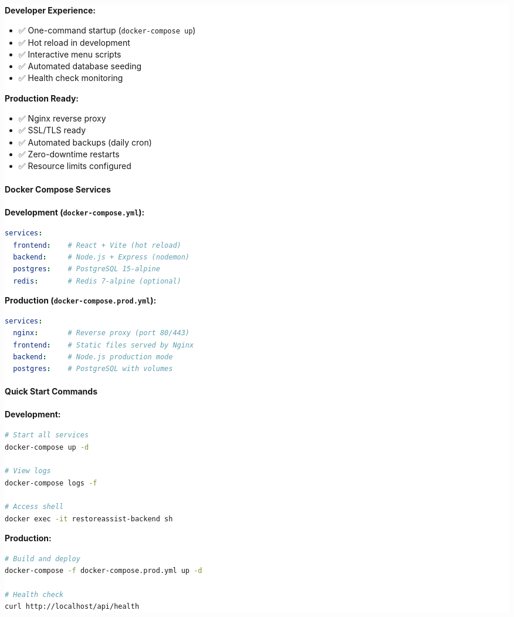 **Developer Experience:**
- ✅ One-command startup (`docker-compose up`)
- ✅ Hot reload in development
- ✅ Interactive menu scripts
- ✅ Automated database seeding
- ✅ Health check monitoring

**Production Ready:**
- ✅ Nginx reverse proxy
- ✅ SSL/TLS ready
- ✅ Automated backups (daily cron)
- ✅ Zero-downtime restarts
- ✅ Resource limits configured

#### Docker Compose Services

**Development (`docker-compose.yml`):**
```yaml
services:
  frontend:    # React + Vite (hot reload)
  backend:     # Node.js + Express (nodemon)
  postgres:    # PostgreSQL 15-alpine
  redis:       # Redis 7-alpine (optional)
```

**Production (`docker-compose.prod.yml`):**
```yaml
services:
  nginx:       # Reverse proxy (port 80/443)
  frontend:    # Static files served by Nginx
  backend:     # Node.js production mode
  postgres:    # PostgreSQL with volumes
```

#### Quick Start Commands

**Development:**
```bash
# Start all services
docker-compose up -d

# View logs
docker-compose logs -f

# Access shell
docker exec -it restoreassist-backend sh
```

**Production:**
```bash
# Build and deploy
docker-compose -f docker-compose.prod.yml up -d

# Health check
curl http://localhost/api/health
```
